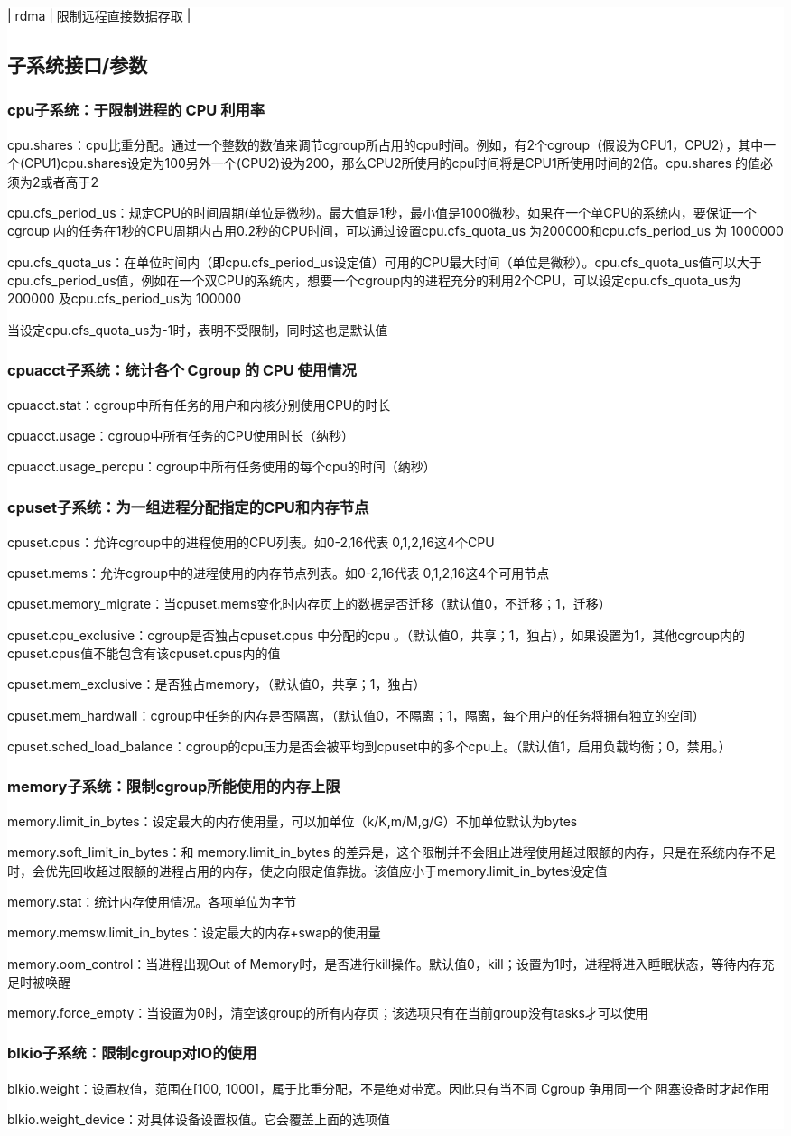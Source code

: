 | rdma       | 限制远程直接数据存取                                                     |

## 子系统接口/参数
### cpu子系统：于限制进程的 CPU 利用率
cpu.shares：cpu比重分配。通过一个整数的数值来调节cgroup所占用的cpu时间。例如，有2个cgroup（假设为CPU1，CPU2），其中一个(CPU1)cpu.shares设定为100另外一个(CPU2)设为200，那么CPU2所使用的cpu时间将是CPU1所使用时间的2倍。cpu.shares 的值必须为2或者高于2

cpu.cfs_period_us：规定CPU的时间周期(单位是微秒)。最大值是1秒，最小值是1000微秒。如果在一个单CPU的系统内，要保证一个cgroup 内的任务在1秒的CPU周期内占用0.2秒的CPU时间，可以通过设置cpu.cfs_quota_us 为200000和cpu.cfs_period_us 为 1000000

cpu.cfs_quota_us：在单位时间内（即cpu.cfs_period_us设定值）可用的CPU最大时间（单位是微秒）。cpu.cfs_quota_us值可以大于cpu.cfs_period_us值，例如在一个双CPU的系统内，想要一个cgroup内的进程充分的利用2个CPU，可以设定cpu.cfs_quota_us为 200000 及cpu.cfs_period_us为 100000

当设定cpu.cfs_quota_us为-1时，表明不受限制，同时这也是默认值

### cpuacct子系统：统计各个 Cgroup 的 CPU 使用情况
cpuacct.stat：cgroup中所有任务的用户和内核分别使用CPU的时长

cpuacct.usage：cgroup中所有任务的CPU使用时长（纳秒）

cpuacct.usage_percpu：cgroup中所有任务使用的每个cpu的时间（纳秒）

### cpuset子系统：为一组进程分配指定的CPU和内存节点
cpuset.cpus：允许cgroup中的进程使用的CPU列表。如0-2,16代表 0,1,2,16这4个CPU

cpuset.mems：允许cgroup中的进程使用的内存节点列表。如0-2,16代表 0,1,2,16这4个可用节点

cpuset.memory_migrate：当cpuset.mems变化时内存页上的数据是否迁移（默认值0，不迁移；1，迁移）

cpuset.cpu_exclusive：cgroup是否独占cpuset.cpus 中分配的cpu 。（默认值0，共享；1，独占），如果设置为1，其他cgroup内的cpuset.cpus值不能包含有该cpuset.cpus内的值

cpuset.mem_exclusive：是否独占memory，（默认值0，共享；1，独占）

cpuset.mem_hardwall：cgroup中任务的内存是否隔离，（默认值0，不隔离；1，隔离，每个用户的任务将拥有独立的空间）

cpuset.sched_load_balance：cgroup的cpu压力是否会被平均到cpuset中的多个cpu上。（默认值1，启用负载均衡；0，禁用。）

### memory子系统：限制cgroup所能使用的内存上限
memory.limit_in_bytes：设定最大的内存使用量，可以加单位（k/K,m/M,g/G）不加单位默认为bytes

memory.soft_limit_in_bytes：和 memory.limit_in_bytes 的差异是，这个限制并不会阻止进程使用超过限额的内存，只是在系统内存不足时，会优先回收超过限额的进程占用的内存，使之向限定值靠拢。该值应小于memory.limit_in_bytes设定值

memory.stat：统计内存使用情况。各项单位为字节

memory.memsw.limit_in_bytes：设定最大的内存+swap的使用量

memory.oom_control：当进程出现Out of Memory时，是否进行kill操作。默认值0，kill；设置为1时，进程将进入睡眠状态，等待内存充足时被唤醒

memory.force_empty：当设置为0时，清空该group的所有内存页；该选项只有在当前group没有tasks才可以使用

### blkio子系统：限制cgroup对IO的使用
blkio.weight：设置权值，范围在[100, 1000]，属于比重分配，不是绝对带宽。因此只有当不同 Cgroup 争用同一个 阻塞设备时才起作用

blkio.weight_device：对具体设备设置权值。它会覆盖上面的选项值
